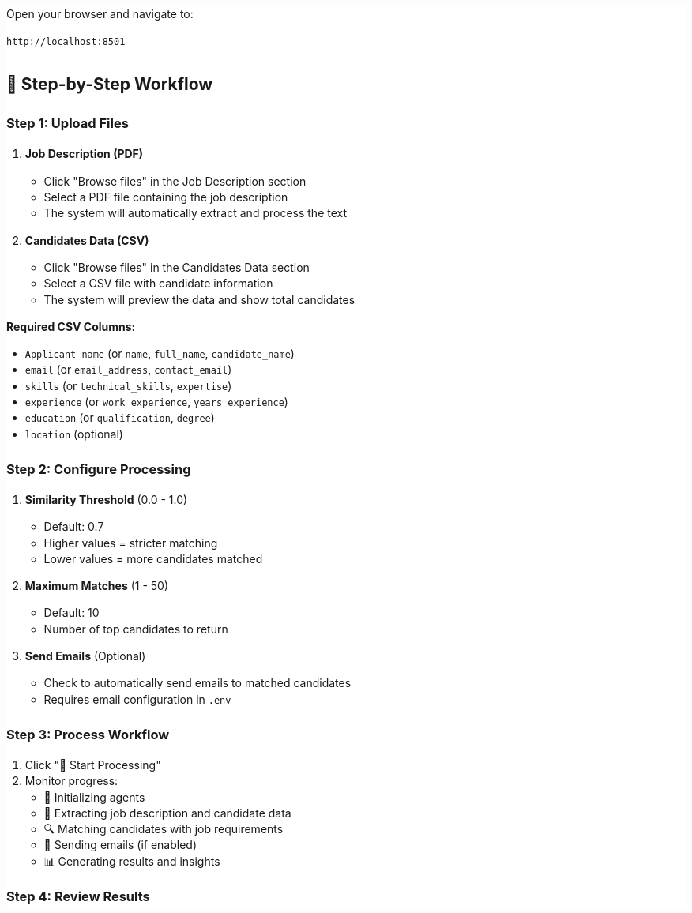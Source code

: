 Open your browser and navigate to:
```
http://localhost:8501
```

## 📖 Step-by-Step Workflow

### Step 1: Upload Files

1. **Job Description (PDF)**
   - Click "Browse files" in the Job Description section
   - Select a PDF file containing the job description
   - The system will automatically extract and process the text

2. **Candidates Data (CSV)**
   - Click "Browse files" in the Candidates Data section
   - Select a CSV file with candidate information
   - The system will preview the data and show total candidates

**Required CSV Columns:**
- `Applicant name` (or `name`, `full_name`, `candidate_name`)
- `email` (or `email_address`, `contact_email`)
- `skills` (or `technical_skills`, `expertise`)
- `experience` (or `work_experience`, `years_experience`)
- `education` (or `qualification`, `degree`)
- `location` (optional)

### Step 2: Configure Processing

1. **Similarity Threshold** (0.0 - 1.0)
   - Default: 0.7
   - Higher values = stricter matching
   - Lower values = more candidates matched

2. **Maximum Matches** (1 - 50)
   - Default: 10
   - Number of top candidates to return

3. **Send Emails** (Optional)
   - Check to automatically send emails to matched candidates
   - Requires email configuration in `.env`

### Step 3: Process Workflow

1. Click "🔄 Start Processing"
2. Monitor progress:
   - 🤖 Initializing agents
   - 📄 Extracting job description and candidate data
   - 🔍 Matching candidates with job requirements
   - 📧 Sending emails (if enabled)
   - 📊 Generating results and insights

### Step 4: Review Results
